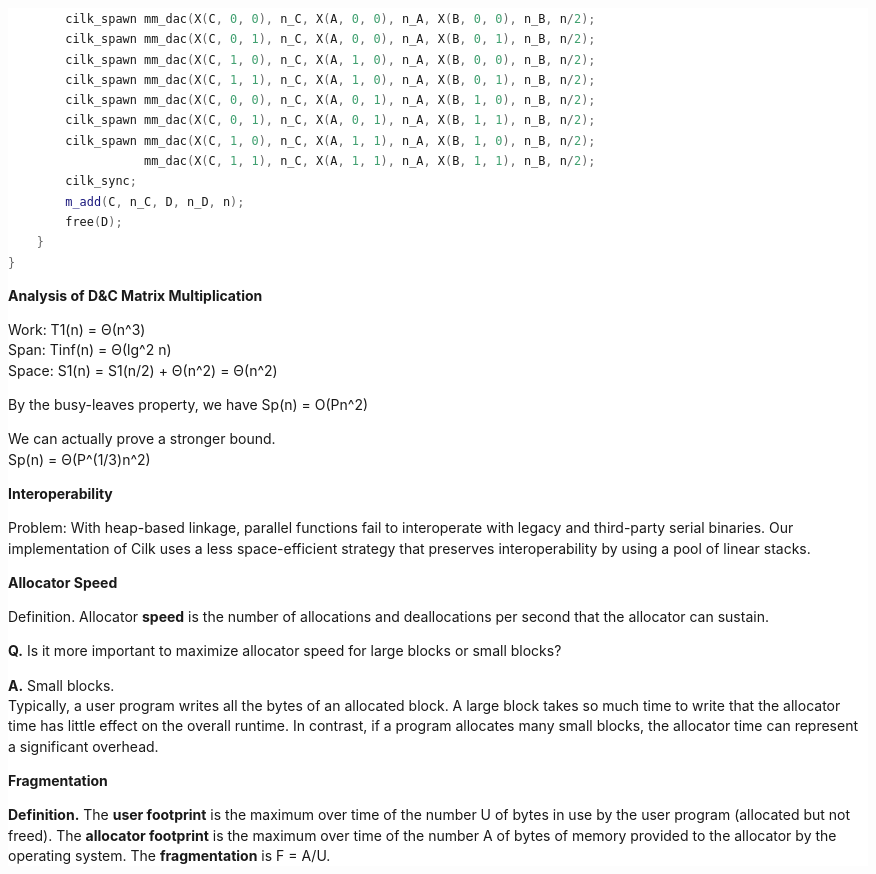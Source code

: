 ```c++
        cilk_spawn mm_dac(X(C, 0, 0), n_C, X(A, 0, 0), n_A, X(B, 0, 0), n_B, n/2);
        cilk_spawn mm_dac(X(C, 0, 1), n_C, X(A, 0, 0), n_A, X(B, 0, 1), n_B, n/2);
        cilk_spawn mm_dac(X(C, 1, 0), n_C, X(A, 1, 0), n_A, X(B, 0, 0), n_B, n/2);
        cilk_spawn mm_dac(X(C, 1, 1), n_C, X(A, 1, 0), n_A, X(B, 0, 1), n_B, n/2);
        cilk_spawn mm_dac(X(C, 0, 0), n_C, X(A, 0, 1), n_A, X(B, 1, 0), n_B, n/2);
        cilk_spawn mm_dac(X(C, 0, 1), n_C, X(A, 0, 1), n_A, X(B, 1, 1), n_B, n/2);
        cilk_spawn mm_dac(X(C, 1, 0), n_C, X(A, 1, 1), n_A, X(B, 1, 0), n_B, n/2);
                   mm_dac(X(C, 1, 1), n_C, X(A, 1, 1), n_A, X(B, 1, 1), n_B, n/2);
        cilk_sync;
        m_add(C, n_C, D, n_D, n);
        free(D);
    }
}
```

**Analysis of D&C Matrix Multiplication**

Work: T1(n) = Θ(n^3)\
Span: Tinf(n) = Θ(lg^2 n)\
Space: S1(n) = S1(n/2) + Θ(n^2) = Θ(n^2)

By the busy-leaves property, we have Sp(n) = O(Pn^2)

We can actually prove a stronger bound.\
Sp(n) = Θ(P^(1/3)n^2)

**Interoperability**

Problem: With heap-based linkage, parallel functions
fail to interoperate with legacy and third-party serial
binaries. Our implementation of Cilk uses a less
space-efficient strategy that preserves interoperability
by using a pool of linear stacks.

**Allocator Speed**

Definition. Allocator __speed__ is the number of
allocations and deallocations per second that the
allocator can sustain.

**Q.** Is it more important to maximize allocator
speed for large blocks or small blocks?

**A.** Small blocks.\
Typically, a user program writes all the bytes
of an allocated block. A large block takes so
much time to write that the allocator time has
little effect on the overall runtime. In contrast,
if a program allocates many small blocks, the
allocator time can represent a significant overhead.

**Fragmentation**

**Definition.** The __user footprint__ is the maximum over
time of the number U of bytes in use by the user program
(allocated but not freed). The __allocator footprint__
is the maximum over time of the number A of bytes of
memory provided to the allocator by the operating system.
The __fragmentation__ is F = A/U.
